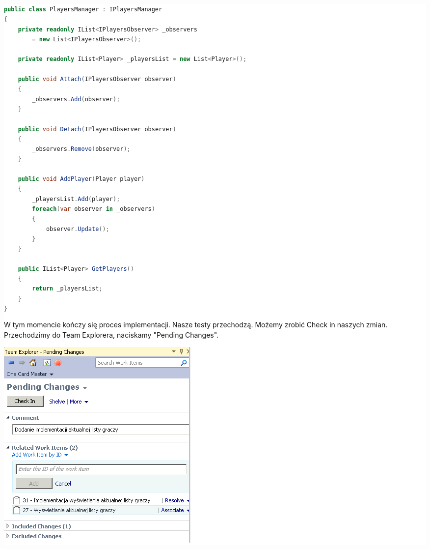 ```csharp
public class PlayersManager : IPlayersManager
{
    private readonly IList<IPlayersObserver> _observers 
        = new List<IPlayersObserver>();

    private readonly IList<Player> _playersList = new List<Player>();

    public void Attach(IPlayersObserver observer)
    {
        _observers.Add(observer);
    }

    public void Detach(IPlayersObserver observer)
    {
        _observers.Remove(observer);
    }

    public void AddPlayer(Player player)
    {
        _playersList.Add(player);
        foreach(var observer in _observers)
        {
            observer.Update();
        }
    }

    public IList<Player> GetPlayers()
    {
        return _playersList;
    }
}
```
W tym momencie kończy się proces implementacji. Nasze testy przechodzą. Możemy zrobić Check in naszych zmian. Przechodzimy do Team Explorera, naciskamy "Pending Changes".

![stfs](stfs-6-09.png)
